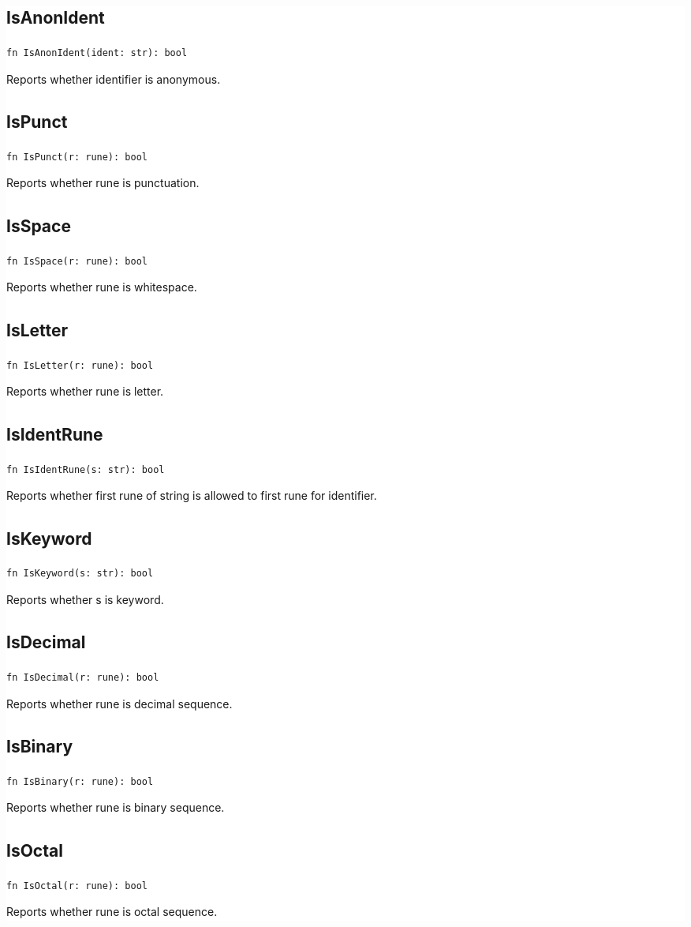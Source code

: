 ## IsAnonIdent
```jule
fn IsAnonIdent(ident: str): bool
```
Reports whether identifier is anonymous\.

## IsPunct
```jule
fn IsPunct(r: rune): bool
```
Reports whether rune is punctuation\.

## IsSpace
```jule
fn IsSpace(r: rune): bool
```
Reports whether rune is whitespace\.

## IsLetter
```jule
fn IsLetter(r: rune): bool
```
Reports whether rune is letter\.

## IsIdentRune
```jule
fn IsIdentRune(s: str): bool
```
Reports whether first rune of string is allowed to first rune for identifier\.

## IsKeyword
```jule
fn IsKeyword(s: str): bool
```
Reports whether s is keyword\.

## IsDecimal
```jule
fn IsDecimal(r: rune): bool
```
Reports whether rune is decimal sequence\.

## IsBinary
```jule
fn IsBinary(r: rune): bool
```
Reports whether rune is binary sequence\.

## IsOctal
```jule
fn IsOctal(r: rune): bool
```
Reports whether rune is octal sequence\.
